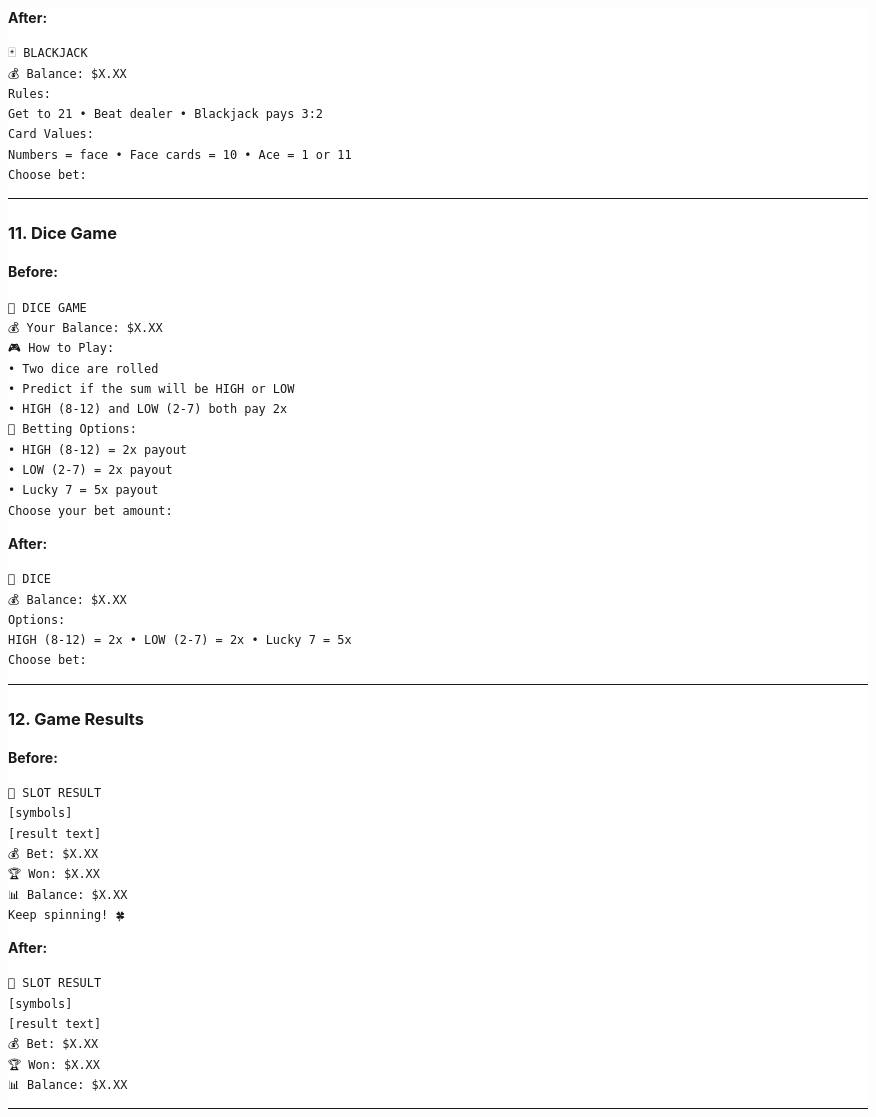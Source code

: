 **After:**
```
🃏 BLACKJACK
💰 Balance: $X.XX
Rules:
Get to 21 • Beat dealer • Blackjack pays 3:2
Card Values:
Numbers = face • Face cards = 10 • Ace = 1 or 11
Choose bet:
```

---

### 11. **Dice Game**
**Before:**
```
🎲 DICE GAME
💰 Your Balance: $X.XX
🎮 How to Play:
• Two dice are rolled
• Predict if the sum will be HIGH or LOW
• HIGH (8-12) and LOW (2-7) both pay 2x
🎯 Betting Options:
• HIGH (8-12) = 2x payout
• LOW (2-7) = 2x payout
• Lucky 7 = 5x payout
Choose your bet amount:
```

**After:**
```
🎲 DICE
💰 Balance: $X.XX
Options:
HIGH (8-12) = 2x • LOW (2-7) = 2x • Lucky 7 = 5x
Choose bet:
```

---

### 12. **Game Results**
**Before:**
```
🎰 SLOT RESULT
[symbols]
[result text]
💰 Bet: $X.XX
🏆 Won: $X.XX
📊 Balance: $X.XX
Keep spinning! 🍀
```

**After:**
```
🎰 SLOT RESULT
[symbols]
[result text]
💰 Bet: $X.XX
🏆 Won: $X.XX
📊 Balance: $X.XX
```

---